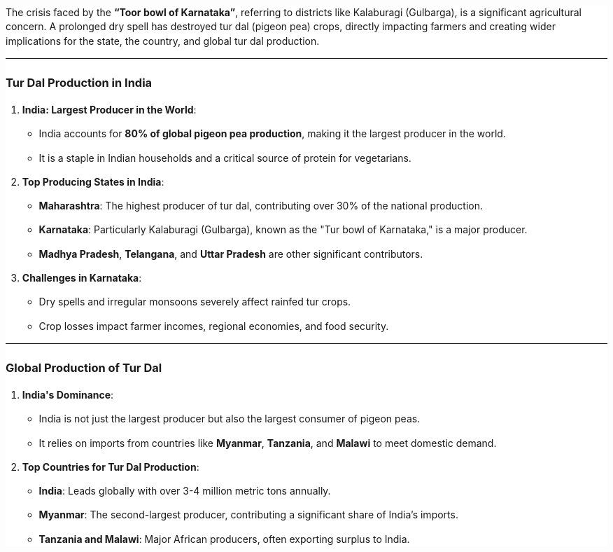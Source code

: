 The crisis faced by the **“Toor bowl of Karnataka”**, referring to districts like Kalaburagi (Gulbarga), is a significant agricultural concern. A prolonged dry spell has destroyed tur dal (pigeon pea) crops, directly impacting farmers and creating wider implications for the state, the country, and global tur dal production.



---



### **Tur Dal Production in India**

1. **India: Largest Producer in the World**:

   - India accounts for **80% of global pigeon pea production**, making it the largest producer in the world.

   - It is a staple in Indian households and a critical source of protein for vegetarians.

   

2. **Top Producing States in India**:

   - **Maharashtra**: The highest producer of tur dal, contributing over 30% of the national production.

   - **Karnataka**: Particularly Kalaburagi (Gulbarga), known as the "Tur bowl of Karnataka," is a major producer.

   - **Madhya Pradesh**, **Telangana**, and **Uttar Pradesh** are other significant contributors.



3. **Challenges in Karnataka**:

   - Dry spells and irregular monsoons severely affect rainfed tur crops.

   - Crop losses impact farmer incomes, regional economies, and food security.



---



### **Global Production of Tur Dal**

1. **India's Dominance**:

   - India is not just the largest producer but also the largest consumer of pigeon peas.

   - It relies on imports from countries like **Myanmar**, **Tanzania**, and **Malawi** to meet domestic demand.



2. **Top Countries for Tur Dal Production**:

   - **India**: Leads globally with over 3-4 million metric tons annually.

   - **Myanmar**: The second-largest producer, contributing a significant share of India’s imports.

   - **Tanzania and Malawi**: Major African producers, often exporting surplus to India.
